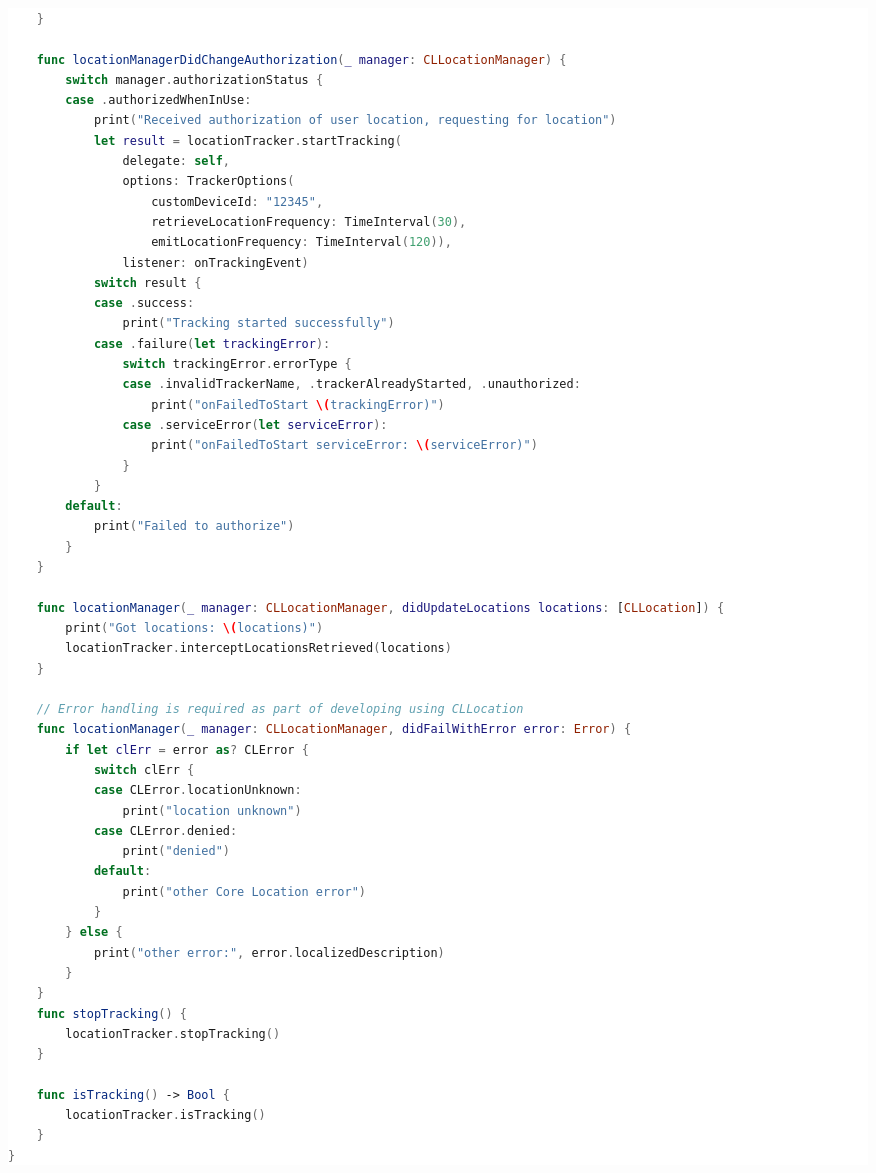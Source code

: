 ```swift
    }
    
    func locationManagerDidChangeAuthorization(_ manager: CLLocationManager) {
        switch manager.authorizationStatus {
        case .authorizedWhenInUse:
            print("Received authorization of user location, requesting for location")
            let result = locationTracker.startTracking(
                delegate: self,
                options: TrackerOptions(
                    customDeviceId: "12345",
                    retrieveLocationFrequency: TimeInterval(30),
                    emitLocationFrequency: TimeInterval(120)),
                listener: onTrackingEvent)
            switch result {
            case .success:
                print("Tracking started successfully")
            case .failure(let trackingError):
                switch trackingError.errorType {
                case .invalidTrackerName, .trackerAlreadyStarted, .unauthorized:
                    print("onFailedToStart \(trackingError)")
                case .serviceError(let serviceError):
                    print("onFailedToStart serviceError: \(serviceError)")
                }
            }
        default:
            print("Failed to authorize")
        }
    }
    
    func locationManager(_ manager: CLLocationManager, didUpdateLocations locations: [CLLocation]) {
        print("Got locations: \(locations)")
        locationTracker.interceptLocationsRetrieved(locations)
    }
    
    // Error handling is required as part of developing using CLLocation
    func locationManager(_ manager: CLLocationManager, didFailWithError error: Error) {
        if let clErr = error as? CLError {
            switch clErr {
            case CLError.locationUnknown:
                print("location unknown")
            case CLError.denied:
                print("denied")
            default:
                print("other Core Location error")
            }
        } else {
            print("other error:", error.localizedDescription)
        }
    }
    func stopTracking() {
        locationTracker.stopTracking()
    }
    
    func isTracking() -> Bool {
        locationTracker.isTracking()
    }
}
```

</amplify-block>
</amplify-block-switcher>